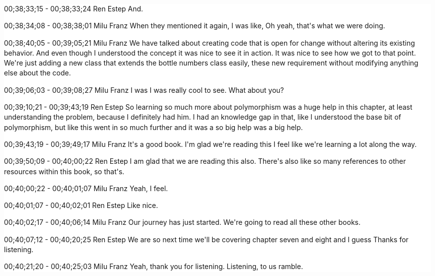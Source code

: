 00;38;33;15 - 00;38;33;24
Ren Estep
And.

00;38;34;08 - 00;38;38;01
Milu Franz
When they mentioned it again, I was like, Oh yeah, that's what we were doing.

00;38;40;05 - 00;39;05;21
Milu Franz
We have talked about creating code that is open for change without altering its existing behavior. And even though I understood the concept it was nice to see it in action. It was nice to see how we got to that point. We're just adding a new class that extends the bottle numbers class easily, these new requirement without modifying anything else about the code.

00;39;06;03 - 00;39;08;27
Milu Franz
I was I was really cool to see. What about you?

00;39;10;21 - 00;39;43;19
Ren Estep
So learning so much more about polymorphism was a huge help in this chapter, at least understanding the problem, because I definitely had him. I had an knowledge gap in that, like I understood the base bit of polymorphism, but like this went in so much further and it was a so big help was a big help.

00;39;43;19 - 00;39;49;17
Milu Franz
It's a good book. I'm glad we're reading this I feel like we're learning a lot along the way.

00;39;50;09 - 00;40;00;22
Ren Estep
I am glad that we are reading this also. There's also like so many references to other resources within this book, so that's.

00;40;00;22 - 00;40;01;07
Milu Franz
Yeah, I feel.

00;40;01;07 - 00;40;02;01
Ren Estep
Like nice.

00;40;02;17 - 00;40;06;14
Milu Franz
Our journey has just started. We're going to read all these other books.

00;40;07;12 - 00;40;20;25
Ren Estep
We are so next time we'll be covering chapter seven and eight and I guess Thanks for listening.

00;40;21;20 - 00;40;25;03
Milu Franz
Yeah, thank you for listening. Listening, to us ramble.

